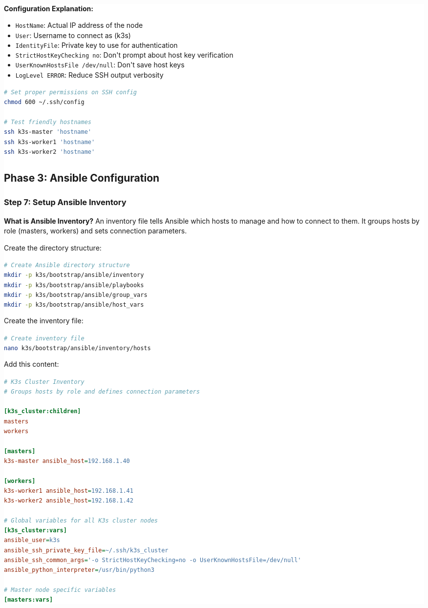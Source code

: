 **Configuration Explanation:**
- `HostName`: Actual IP address of the node
- `User`: Username to connect as (k3s)
- `IdentityFile`: Private key to use for authentication
- `StrictHostKeyChecking no`: Don't prompt about host key verification
- `UserKnownHostsFile /dev/null`: Don't save host keys
- `LogLevel ERROR`: Reduce SSH output verbosity

```bash
# Set proper permissions on SSH config
chmod 600 ~/.ssh/config

# Test friendly hostnames
ssh k3s-master 'hostname'
ssh k3s-worker1 'hostname'
ssh k3s-worker2 'hostname'
```

## Phase 3: Ansible Configuration

### Step 7: Setup Ansible Inventory

**What is Ansible Inventory?** An inventory file tells Ansible which hosts to manage and how to connect to them. It groups hosts by role (masters, workers) and sets connection parameters.

Create the directory structure:

```bash
# Create Ansible directory structure
mkdir -p k3s/bootstrap/ansible/inventory
mkdir -p k3s/bootstrap/ansible/playbooks
mkdir -p k3s/bootstrap/ansible/group_vars
mkdir -p k3s/bootstrap/ansible/host_vars
```

Create the inventory file:

```bash
# Create inventory file
nano k3s/bootstrap/ansible/inventory/hosts
```

Add this content:

```ini
# K3s Cluster Inventory
# Groups hosts by role and defines connection parameters

[k3s_cluster:children]
masters
workers

[masters]
k3s-master ansible_host=192.168.1.40

[workers]
k3s-worker1 ansible_host=192.168.1.41
k3s-worker2 ansible_host=192.168.1.42

# Global variables for all K3s cluster nodes
[k3s_cluster:vars]
ansible_user=k3s
ansible_ssh_private_key_file=~/.ssh/k3s_cluster
ansible_ssh_common_args='-o StrictHostKeyChecking=no -o UserKnownHostsFile=/dev/null'
ansible_python_interpreter=/usr/bin/python3

# Master node specific variables
[masters:vars]
```